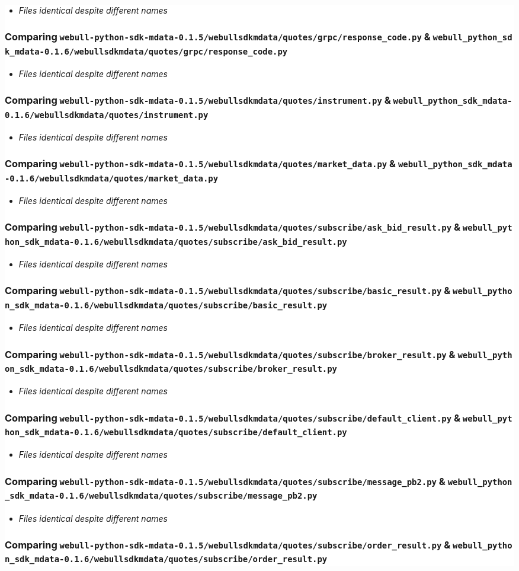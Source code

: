  * *Files identical despite different names*

### Comparing `webull-python-sdk-mdata-0.1.5/webullsdkmdata/quotes/grpc/response_code.py` & `webull_python_sdk_mdata-0.1.6/webullsdkmdata/quotes/grpc/response_code.py`

 * *Files identical despite different names*

### Comparing `webull-python-sdk-mdata-0.1.5/webullsdkmdata/quotes/instrument.py` & `webull_python_sdk_mdata-0.1.6/webullsdkmdata/quotes/instrument.py`

 * *Files identical despite different names*

### Comparing `webull-python-sdk-mdata-0.1.5/webullsdkmdata/quotes/market_data.py` & `webull_python_sdk_mdata-0.1.6/webullsdkmdata/quotes/market_data.py`

 * *Files identical despite different names*

### Comparing `webull-python-sdk-mdata-0.1.5/webullsdkmdata/quotes/subscribe/ask_bid_result.py` & `webull_python_sdk_mdata-0.1.6/webullsdkmdata/quotes/subscribe/ask_bid_result.py`

 * *Files identical despite different names*

### Comparing `webull-python-sdk-mdata-0.1.5/webullsdkmdata/quotes/subscribe/basic_result.py` & `webull_python_sdk_mdata-0.1.6/webullsdkmdata/quotes/subscribe/basic_result.py`

 * *Files identical despite different names*

### Comparing `webull-python-sdk-mdata-0.1.5/webullsdkmdata/quotes/subscribe/broker_result.py` & `webull_python_sdk_mdata-0.1.6/webullsdkmdata/quotes/subscribe/broker_result.py`

 * *Files identical despite different names*

### Comparing `webull-python-sdk-mdata-0.1.5/webullsdkmdata/quotes/subscribe/default_client.py` & `webull_python_sdk_mdata-0.1.6/webullsdkmdata/quotes/subscribe/default_client.py`

 * *Files identical despite different names*

### Comparing `webull-python-sdk-mdata-0.1.5/webullsdkmdata/quotes/subscribe/message_pb2.py` & `webull_python_sdk_mdata-0.1.6/webullsdkmdata/quotes/subscribe/message_pb2.py`

 * *Files identical despite different names*

### Comparing `webull-python-sdk-mdata-0.1.5/webullsdkmdata/quotes/subscribe/order_result.py` & `webull_python_sdk_mdata-0.1.6/webullsdkmdata/quotes/subscribe/order_result.py`
